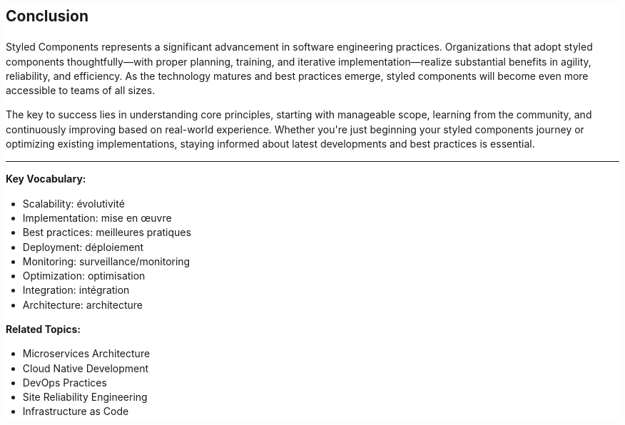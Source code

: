 ## Conclusion

Styled Components represents a significant advancement in software engineering practices. Organizations that adopt styled components thoughtfully—with proper planning, training, and iterative implementation—realize substantial benefits in agility, reliability, and efficiency. As the technology matures and best practices emerge, styled components will become even more accessible to teams of all sizes.

The key to success lies in understanding core principles, starting with manageable scope, learning from the community, and continuously improving based on real-world experience. Whether you're just beginning your styled components journey or optimizing existing implementations, staying informed about latest developments and best practices is essential.

---

**Key Vocabulary:**
- Scalability: évolutivité
- Implementation: mise en œuvre
- Best practices: meilleures pratiques
- Deployment: déploiement
- Monitoring: surveillance/monitoring
- Optimization: optimisation
- Integration: intégration
- Architecture: architecture

**Related Topics:**
- Microservices Architecture
- Cloud Native Development
- DevOps Practices
- Site Reliability Engineering
- Infrastructure as Code
